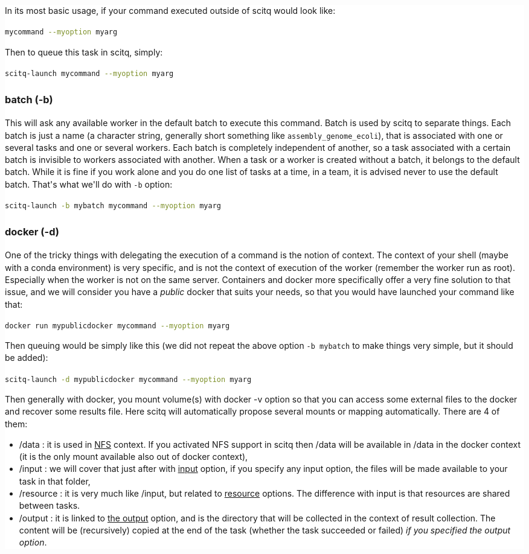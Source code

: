 In its most basic usage, if your command executed outside of scitq would look like:
```bash
mycommand --myoption myarg
```

Then to queue this task in scitq, simply:
```bash
scitq-launch mycommand --myoption myarg
```

### batch (-b)

This will ask any available worker in the default batch to execute this command. Batch is used by scitq to separate things. Each batch is just a name (a character string, generally short something like `assembly_genome_ecoli`), that is associated with one or several tasks and one or several workers. Each batch is completely independent of another, so a task associated with a certain batch is invisible to workers associated with another. When a task or a worker is created without a batch, it belongs to the default batch. While it is fine if you work alone and you do one list of tasks at a time, in a team, it is advised never to use the default batch. That's what we'll do with `-b` option:

```bash
scitq-launch -b mybatch mycommand --myoption myarg
```

### docker (-d)

One of the tricky things with delegating the execution of a command is the notion of context. The context of your shell (maybe with a conda environment) is very specific, and is not the context of execution of the worker (remember the worker run as root). Especially when the worker is not on the same server. Containers and docker more specifically offer a very fine solution to that issue, and we will consider you have a *public* docker that suits your needs, so that you would have launched your command like that:

```bash
docker run mypublicdocker mycommand --myoption myarg
```

Then queuing would be simply like this (we did not repeat the above option `-b mybatch` to make things very simple, but it should be added):
```bash
scitq-launch -d mypublicdocker mycommand --myoption myarg
```

Then generally with docker, you mount volume(s) with docker -v option so that you can access some external files to the docker and recover some results file. Here scitq will automatically propose several mounts or mapping automatically. There are 4 of them:

- /data : it is used in [NFS](specific.md#using-nfs) context. If you activated NFS support in scitq then /data will be available in /data in the docker context (it is the only mount available also out of docker context),
- /input : we will cover that just after with [input](#input--i) option, if you specify any input option, the files will be made available to your task in that folder,
- /resource : it is very much like /input, but related to [resource](#resource--r) options. The difference with input is that resources are shared between tasks.
- /output : it is linked to [the output](#output--o) option, and is the directory that will be collected in the context of result collection. The content will be (recursively) copied at the end of the task (whether the task succeeded or failed) *if you specified the output option*.
  